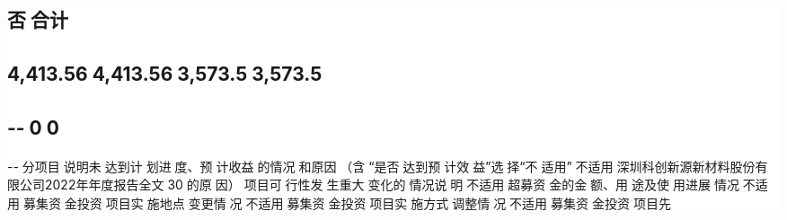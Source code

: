 否
合计
--
4,413.56
4,413.56
3,573.5
3,573.5
--
--
0
0
--
--
分项目
说明未
达到计
划进
度、预
计收益
的情况
和原因
（含
“是否
达到预
计效
益”选
择“不
适用”
不适用
深圳科创新源新材料股份有限公司2022年年度报告全文
30
的原
因）
项目可
行性发
生重大
变化的
情况说
明
不适用
超募资
金的金
额、用
途及使
用进展
情况
不适用
募集资
金投资
项目实
施地点
变更情
况
不适用
募集资
金投资
项目实
施方式
调整情
况
不适用
募集资
金投资
项目先